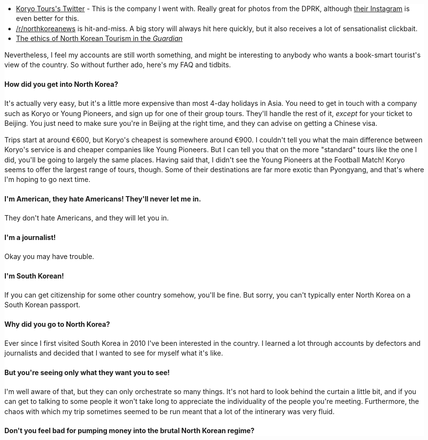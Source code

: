 * [Koryo Tours's Twitter](https://twitter.com/KoryoTours) - This is the company I went with. Really great for photos from the DPRK, although [their Instagram](https://instagram.com/koryotours) is even better for this.
* [/r/northkoreanews](https://reddit.com/r/northkoreanews) is hit-and-miss. A big story will always hit here quickly, but it also receives a lot of sensationalist clickbait.
* [The ethics of North Korean Tourism in the *Guardian*](http://www.theguardian.com/travel/2015/oct/08/north-korean-tourism-ethics)

Nevertheless, I feel my accounts are still worth something, and might be interesting to anybody who wants a book-smart tourist's view of the country. So without further ado, here's my FAQ and tidbits.

#### How did you get into North Korea?

It's actually very easy, but it's a little more expensive than most 4-day holidays in Asia. You need to get in touch with a company such as Koryo or Young Pioneers, and sign up for one of their group tours. They'll handle the rest of it, *except* for your ticket to Beijing. You just need to make sure you're in Beijing at the right time, and they can advise on getting a Chinese visa.

Trips start at around €600, but Koryo's cheapest is somewhere around €900. I couldn't tell you what the main difference between Koryo's service is and cheaper companies like Young Pioneers. But I can tell you that on the more "standard" tours like the one I did, you'll be going to largely the same places. Having said that, I didn't see the Young Pioneers at the Football Match! Koryo seems to offer the largest range of tours, though. Some of their destinations are far more exotic than Pyongyang, and that's where I'm hoping to go next time.

#### I'm American, they hate Americans! They'll never let me in.

They don't hate Americans, and they will let you in.

#### I'm a journalist!

Okay you may have trouble.

#### I'm South Korean!

If you can get citizenship for some other country somehow, you'll be fine. But sorry, you can't typically enter North Korea on a South Korean passport.

#### Why did you go to North Korea?

Ever since I first visited South Korea in 2010 I've been interested in the country. I learned a lot through accounts by defectors and journalists and decided that I wanted to see for myself what it's like.

#### But you're seeing only what they want you to see!

I'm well aware of that, but they can only orchestrate so many things. It's not hard to look behind the curtain a little bit, and if you can get to talking to some people it won't take long to appreciate the individuality of the people you're meeting. Furthermore, the chaos with which my trip sometimes seemed to be run meant that a lot of the intinerary was very fluid.

#### Don't you feel bad for pumping money into the brutal North Korean regime?
